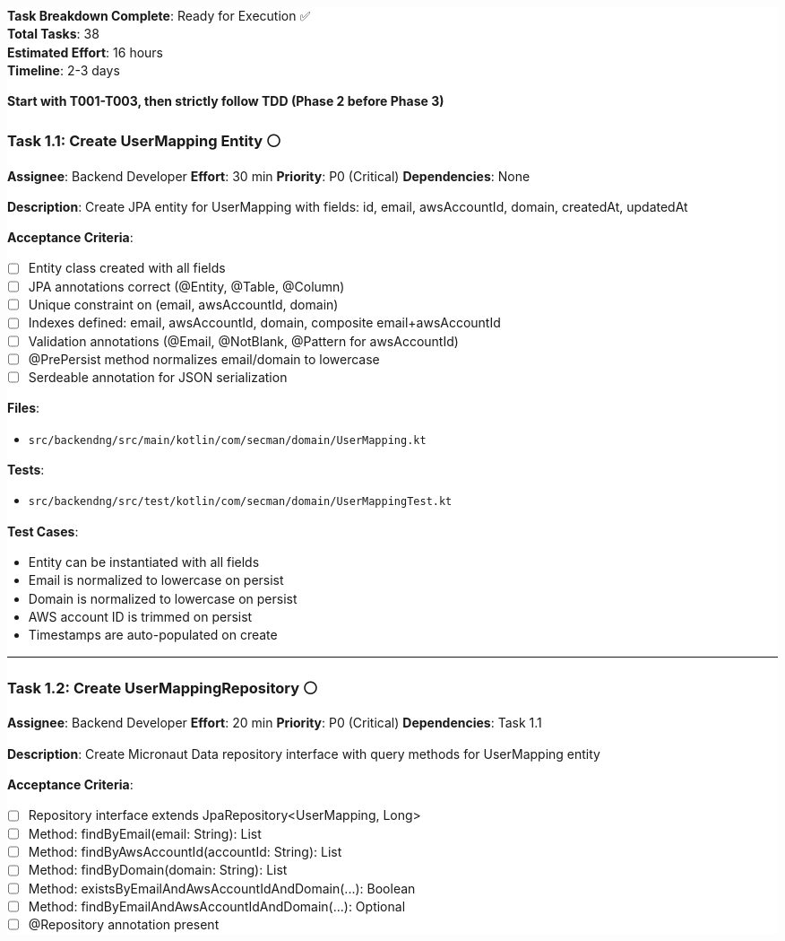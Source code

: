 
**Task Breakdown Complete**: Ready for Execution ✅  
**Total Tasks**: 38  
**Estimated Effort**: 16 hours  
**Timeline**: 2-3 days

**Start with T001-T003, then strictly follow TDD (Phase 2 before Phase 3)**

### Task 1.1: Create UserMapping Entity ⚪
**Assignee**: Backend Developer
**Effort**: 30 min
**Priority**: P0 (Critical)
**Dependencies**: None

**Description**:
Create JPA entity for UserMapping with fields: id, email, awsAccountId, domain, createdAt, updatedAt

**Acceptance Criteria**:
- [ ] Entity class created with all fields
- [ ] JPA annotations correct (@Entity, @Table, @Column)
- [ ] Unique constraint on (email, awsAccountId, domain)
- [ ] Indexes defined: email, awsAccountId, domain, composite email+awsAccountId
- [ ] Validation annotations (@Email, @NotBlank, @Pattern for awsAccountId)
- [ ] @PrePersist method normalizes email/domain to lowercase
- [ ] Serdeable annotation for JSON serialization

**Files**:
- `src/backendng/src/main/kotlin/com/secman/domain/UserMapping.kt`

**Tests**:
- `src/backendng/src/test/kotlin/com/secman/domain/UserMappingTest.kt`

**Test Cases**:
- Entity can be instantiated with all fields
- Email is normalized to lowercase on persist
- Domain is normalized to lowercase on persist
- AWS account ID is trimmed on persist
- Timestamps are auto-populated on create

---

### Task 1.2: Create UserMappingRepository ⚪
**Assignee**: Backend Developer
**Effort**: 20 min
**Priority**: P0 (Critical)
**Dependencies**: Task 1.1

**Description**:
Create Micronaut Data repository interface with query methods for UserMapping entity

**Acceptance Criteria**:
- [ ] Repository interface extends JpaRepository<UserMapping, Long>
- [ ] Method: findByEmail(email: String): List<UserMapping>
- [ ] Method: findByAwsAccountId(accountId: String): List<UserMapping>
- [ ] Method: findByDomain(domain: String): List<UserMapping>
- [ ] Method: existsByEmailAndAwsAccountIdAndDomain(...): Boolean
- [ ] Method: findByEmailAndAwsAccountIdAndDomain(...): Optional<UserMapping>
- [ ] @Repository annotation present
